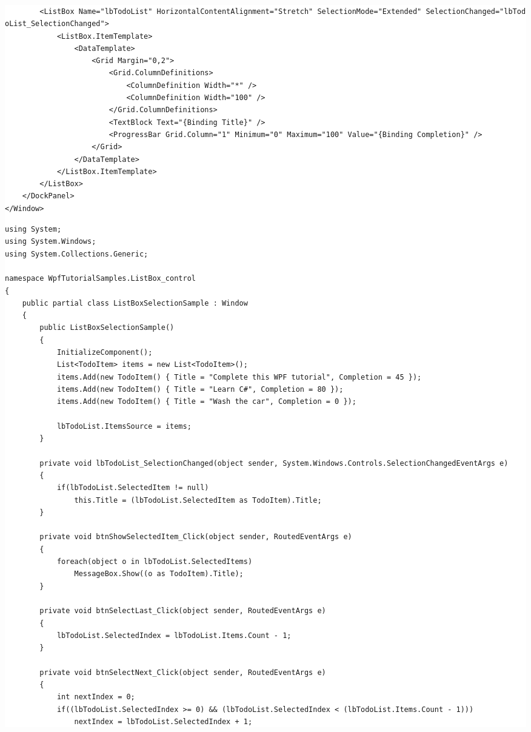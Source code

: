 ```
		<ListBox Name="lbTodoList" HorizontalContentAlignment="Stretch" SelectionMode="Extended" SelectionChanged="lbTodoList_SelectionChanged">
			<ListBox.ItemTemplate>
				<DataTemplate>
					<Grid Margin="0,2">
						<Grid.ColumnDefinitions>
							<ColumnDefinition Width="*" />
							<ColumnDefinition Width="100" />
						</Grid.ColumnDefinitions>
						<TextBlock Text="{Binding Title}" />
						<ProgressBar Grid.Column="1" Minimum="0" Maximum="100" Value="{Binding Completion}" />
					</Grid>
				</DataTemplate>
			</ListBox.ItemTemplate>
		</ListBox>
	</DockPanel>
</Window>
```

```
using System;
using System.Windows;
using System.Collections.Generic;

namespace WpfTutorialSamples.ListBox_control
{
	public partial class ListBoxSelectionSample : Window
	{
		public ListBoxSelectionSample()
		{
			InitializeComponent();
			List<TodoItem> items = new List<TodoItem>();
			items.Add(new TodoItem() { Title = "Complete this WPF tutorial", Completion = 45 });
			items.Add(new TodoItem() { Title = "Learn C#", Completion = 80 });
			items.Add(new TodoItem() { Title = "Wash the car", Completion = 0 });

			lbTodoList.ItemsSource = items;
		}

		private void lbTodoList_SelectionChanged(object sender, System.Windows.Controls.SelectionChangedEventArgs e)
		{
			if(lbTodoList.SelectedItem != null)
				this.Title = (lbTodoList.SelectedItem as TodoItem).Title;
		}

		private void btnShowSelectedItem_Click(object sender, RoutedEventArgs e)
		{
			foreach(object o in lbTodoList.SelectedItems)
				MessageBox.Show((o as TodoItem).Title);
		}

		private void btnSelectLast_Click(object sender, RoutedEventArgs e)
		{
			lbTodoList.SelectedIndex = lbTodoList.Items.Count - 1;
		}

		private void btnSelectNext_Click(object sender, RoutedEventArgs e)
		{
			int nextIndex = 0;
			if((lbTodoList.SelectedIndex >= 0) && (lbTodoList.SelectedIndex < (lbTodoList.Items.Count - 1)))
				nextIndex = lbTodoList.SelectedIndex + 1;
```